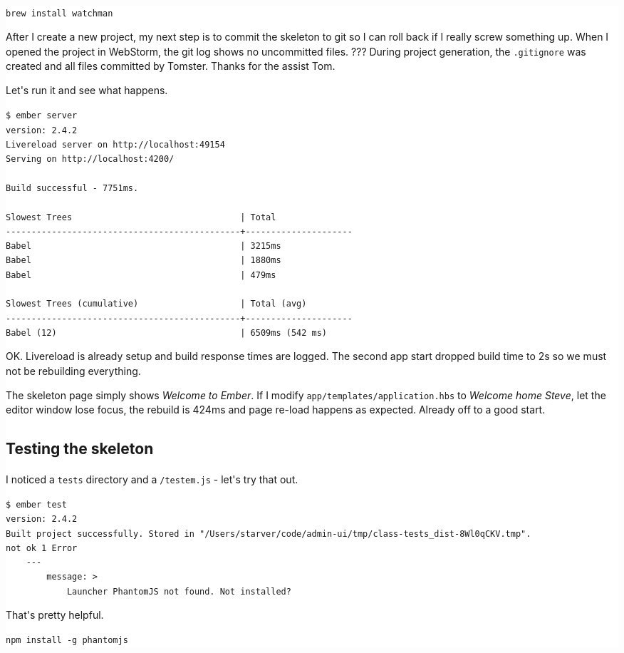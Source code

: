 ```
brew install watchman
```

After I create a new project, my next step is to commit the skeleton to git so I can roll back if I really screw something up. When I opened the project in WebStorm, the git log shows no uncommitted files. ??? During project generation, the `.gitignore` was created and all files committed by Tomster. Thanks for the assist Tom.

Let's run it and see what happens.

```
$ ember server
version: 2.4.2
Livereload server on http://localhost:49154
Serving on http://localhost:4200/

Build successful - 7751ms.

Slowest Trees                                 | Total               
----------------------------------------------+---------------------
Babel                                         | 3215ms              
Babel                                         | 1880ms              
Babel                                         | 479ms               

Slowest Trees (cumulative)                    | Total (avg)         
----------------------------------------------+---------------------
Babel (12)                                    | 6509ms (542 ms)     
```

OK. Livereload is already setup and build response times are logged. The second app start dropped build time to 2s so we must not be rebuilding everything.

The skeleton page simply shows _Welcome to Ember_. If I modify `app/templates/application.hbs` to _Welcome home Steve_, let the editor window lose focus, the rebuild is 424ms and page re-load happens as expected. Already off to a good start.


## Testing the skeleton

I noticed a `tests` directory and a `/testem.js` - let's try that out.

```
$ ember test
version: 2.4.2
Built project successfully. Stored in "/Users/starver/code/admin-ui/tmp/class-tests_dist-8Wl0qCKV.tmp".
not ok 1 Error
    ---
        message: >
            Launcher PhantomJS not found. Not installed?
```

That's pretty helpful.

```
npm install -g phantomjs
```

